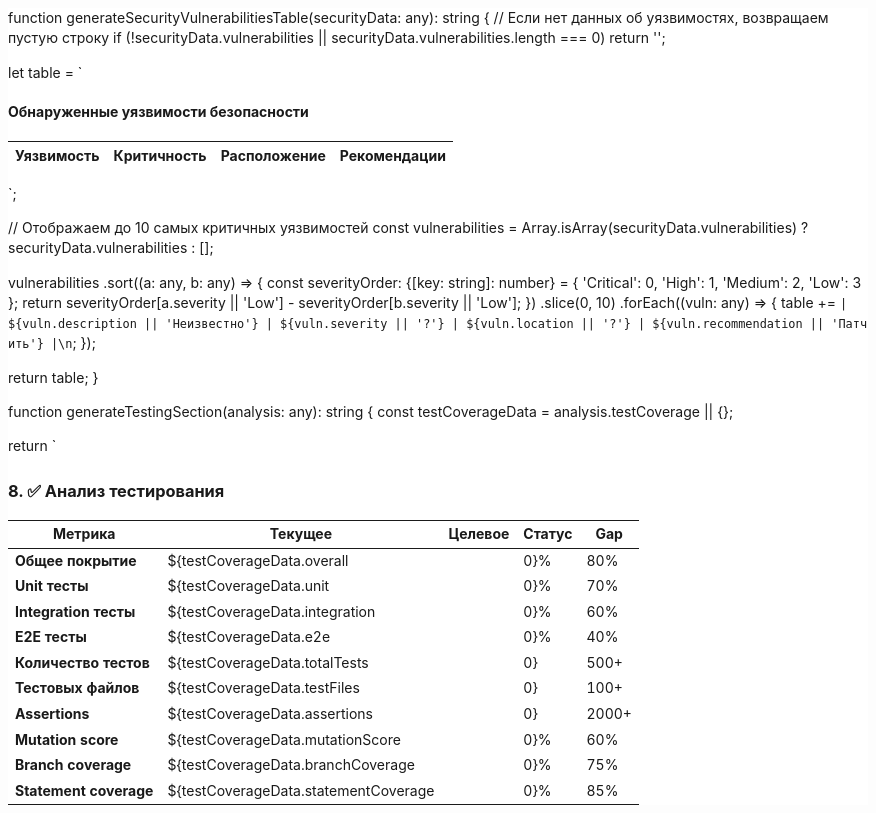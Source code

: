 function generateSecurityVulnerabilitiesTable(securityData: any): string {
  // Если нет данных об уязвимостях, возвращаем пустую строку
  if (!securityData.vulnerabilities || securityData.vulnerabilities.length === 0) return '';

  let table = `
#### Обнаруженные уязвимости безопасности
| Уязвимость | Критичность | Расположение | Рекомендации |
|------------|-------------|--------------|--------------|
`;

  // Отображаем до 10 самых критичных уязвимостей
  const vulnerabilities = Array.isArray(securityData.vulnerabilities)
    ? securityData.vulnerabilities
    : [];

  vulnerabilities
    .sort((a: any, b: any) => {
      const severityOrder: {[key: string]: number} = {
        'Critical': 0,
        'High': 1,
        'Medium': 2,
        'Low': 3
      };
      return severityOrder[a.severity || 'Low'] - severityOrder[b.severity || 'Low'];
    })
    .slice(0, 10)
    .forEach((vuln: any) => {
      table += `| ${vuln.description || 'Неизвестно'} | ${vuln.severity || '?'} | ${vuln.location || '?'} | ${vuln.recommendation || 'Патчить'} |\n`;
    });

  return table;
}

function generateTestingSection(analysis: any): string {
  const testCoverageData = analysis.testCoverage || {};

  return `
### 8. ✅ Анализ тестирования
| Метрика | Текущее | Целевое | Статус | Gap |
|---------|---------|---------|---------|-----|
| **Общее покрытие** | ${testCoverageData.overall || 0}% | 80% | ${(testCoverageData.overall || 0) >= 80 ? '✅' : '🔴'} | ${80 - (testCoverageData.overall || 0)}% |
| **Unit тесты** | ${testCoverageData.unit || 0}% | 70% | ${(testCoverageData.unit || 0) >= 70 ? '✅' : '🔴'} | ${70 - (testCoverageData.unit || 0)}% |
| **Integration тесты** | ${testCoverageData.integration || 0}% | 60% | ${(testCoverageData.integration || 0) >= 60 ? '✅' : '🔴'} | ${60 - (testCoverageData.integration || 0)}% |
| **E2E тесты** | ${testCoverageData.e2e || 0}% | 40% | ${(testCoverageData.e2e || 0) >= 40 ? '✅' : '🔴'} | ${40 - (testCoverageData.e2e || 0)}% |
| **Количество тестов** | ${testCoverageData.totalTests || 0} | 500+ | ${(testCoverageData.totalTests || 0) >= 500 ? '✅' : '🔴'} | ${500 - (testCoverageData.totalTests || 0)} |
| **Тестовых файлов** | ${testCoverageData.testFiles || 0} | 100+ | ${(testCoverageData.testFiles || 0) >= 100 ? '✅' : '🔴'} | ${100 - (testCoverageData.testFiles || 0)} |
| **Assertions** | ${testCoverageData.assertions || 0} | 2000+ | ${(testCoverageData.assertions || 0) >= 2000 ? '✅' : '🔴'} | ${2000 - (testCoverageData.assertions || 0)} |
| **Mutation score** | ${testCoverageData.mutationScore || 0}% | 60% | ${(testCoverageData.mutationScore || 0) >= 60 ? '✅' : '🔴'} | ${60 - (testCoverageData.mutationScore || 0)}% |
| **Branch coverage** | ${testCoverageData.branchCoverage || 0}% | 75% | ${(testCoverageData.branchCoverage || 0) >= 75 ? '✅' : '🔴'} | ${75 - (testCoverageData.branchCoverage || 0)}% |
| **Statement coverage** | ${testCoverageData.statementCoverage || 0}% | 85% | ${(testCoverageData.statementCoverage || 0) >= 85 ? '✅' : '🔴'} | ${85 - (testCoverageData.statementCoverage || 0)}% |
